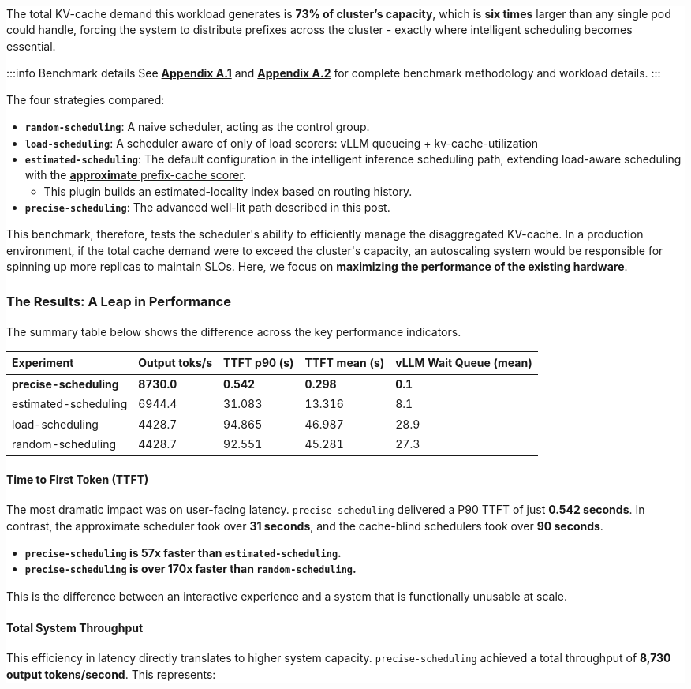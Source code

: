 The total KV-cache demand this workload generates is **73% of cluster’s capacity**, which is **six times** larger than any single pod could handle, forcing the system to distribute prefixes across the cluster \- exactly where intelligent scheduling becomes essential.

:::info Benchmark details
See **[Appendix A.1](#a1-benchmark-setup-details)** and **[Appendix A.2](#a2-workload-details---real-world-b2b-saas-scenario)** for complete benchmark methodology and workload details.
:::

The four strategies compared:

* **`random-scheduling`**: A naive scheduler, acting as the control group.  
* **`load-scheduling`**: A scheduler aware of only of load scorers: vLLM queueing \+ kv-cache-utilization  
* **`estimated-scheduling`**: The default configuration in the intelligent inference scheduling path, extending load-aware scheduling with the [**approximate** prefix-cache scorer](https://gateway-api-inference-extension.sigs.k8s.io/guides/epp-configuration/prefix-aware/).  
  * This plugin builds an estimated-locality index based on routing history.  
* **`precise-scheduling`**: The advanced well-lit path described in this post.

This benchmark, therefore, tests the scheduler's ability to efficiently manage the disaggregated KV-cache. In a production environment, if the total cache demand were to exceed the cluster's capacity, an autoscaling system would be responsible for spinning up more replicas to maintain SLOs. Here, we focus on **maximizing the performance of the existing hardware**.

### **The Results: A Leap in Performance**

The summary table below shows the difference across the key performance indicators.

| Experiment | Output toks/s | TTFT p90 (s) | TTFT mean (s) | vLLM Wait Queue (mean) |
| :---- | :---- | :---- | :---- | :---- |
| **precise-scheduling** | **8730.0** | **0.542** | **0.298** | **0.1** |
| estimated-scheduling | 6944.4 | 31.083 | 13.316 | 8.1 |
| load-scheduling | 4428.7 | 94.865 | 46.987 | 28.9 |
| random-scheduling | 4428.7 | 92.551 | 45.281 | 27.3 |

#### **Time to First Token (TTFT)**

The most dramatic impact was on user-facing latency. `precise-scheduling` delivered a P90 TTFT of just **0.542 seconds**. In contrast, the approximate scheduler took over **31 seconds**, and the cache-blind schedulers took over **90 seconds**.

* **`precise-scheduling` is 57x faster than `estimated-scheduling`.**  
* **`precise-scheduling` is over 170x faster than `random-scheduling`.**

This is the difference between an interactive experience and a system that is functionally unusable at scale.

#### **Total System Throughput**

This efficiency in latency directly translates to higher system capacity. `precise-scheduling` achieved a total throughput of **8,730 output tokens/second**. This represents:
